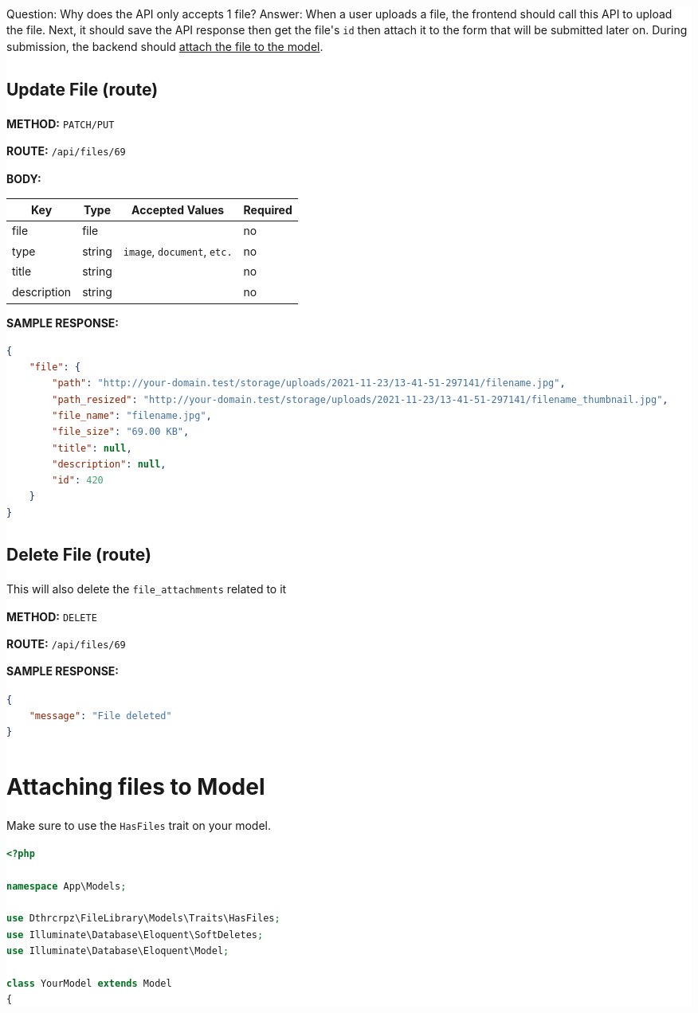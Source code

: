 Question: Why does the API only accepts 1 file?
Answer: When a user uploads a file, the frontend should call this API to upload the file. Next, it should save the API response then get the file's `id` then attach it to the form that will be submitted later on. During submission, the backend should [attach the file to the model](#attaching-files-to-model).

## Update File (route)
**METHOD:** `PATCH/PUT`

**ROUTE:** `/api/files/69`

**BODY:**

| Key | Type | Accepted Values | Required |
| ------ | ------ | ------ | ------ |
| file | file | <your uploaded fle> | no |
| type | string | `image`, `document`, `etc.` | no |
| title | string | <any> | no |
| description | string | <any> | no |

**SAMPLE RESPONSE:**
```json
{
    "file": {
        "path": "http://your-domain.test/storage/uploads/2021-11-23/13-41-51-297141/filename.jpg",
        "path_resized": "http://your-domain.test/storage/uploads/2021-11-23/13-41-51-297141/filename_thumbnail.jpg",
        "file_name": "filename.jpg",
        "file_size": "69.00 KB",
        "title": null,
        "description": null,
        "id": 420
    }
}
```

## Delete File (route)
This will also delete the `file_attachments` related to it

**METHOD:** `DELETE`

**ROUTE:** `/api/files/69`

**SAMPLE RESPONSE:**
```json
{
    "message": "File deleted"
}
```

# Attaching files to Model
Make sure to use the `HasFiles` trait on your model.
```php
<?php

namespace App\Models;

use Dthrcrpz\FileLibrary\Models\Traits\HasFiles;
use Illuminate\Database\Eloquent\SoftDeletes;
use Illuminate\Database\Eloquent\Model;

class YourModel extends Model
{
```